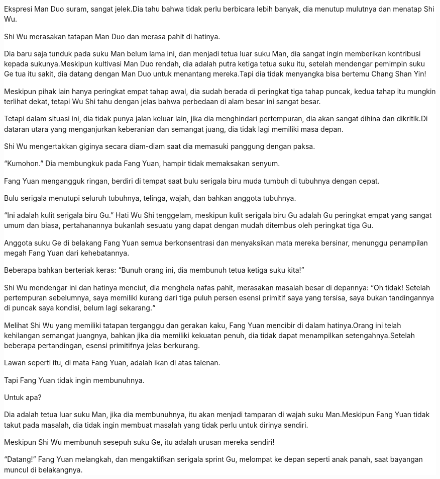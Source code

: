 Ekspresi Man Duo suram, sangat jelek.Dia tahu bahwa tidak perlu berbicara lebih banyak, dia menutup mulutnya dan menatap Shi Wu.

Shi Wu merasakan tatapan Man Duo dan merasa pahit di hatinya.

Dia baru saja tunduk pada suku Man belum lama ini, dan menjadi tetua luar suku Man, dia sangat ingin memberikan kontribusi kepada sukunya.Meskipun kultivasi Man Duo rendah, dia adalah putra ketiga tetua suku itu, setelah mendengar pemimpin suku Ge tua itu sakit, dia datang dengan Man Duo untuk menantang mereka.Tapi dia tidak menyangka bisa bertemu Chang Shan Yin!

Meskipun pihak lain hanya peringkat empat tahap awal, dia sudah berada di peringkat tiga tahap puncak, kedua tahap itu mungkin terlihat dekat, tetapi Wu Shi tahu dengan jelas bahwa perbedaan di alam besar ini sangat besar.

Tetapi dalam situasi ini, dia tidak punya jalan keluar lain, jika dia menghindari pertempuran, dia akan sangat dihina dan dikritik.Di dataran utara yang menganjurkan keberanian dan semangat juang, dia tidak lagi memiliki masa depan.

Shi Wu mengertakkan giginya secara diam-diam saat dia memasuki panggung dengan paksa.

“Kumohon.” Dia membungkuk pada Fang Yuan, hampir tidak memaksakan senyum.

Fang Yuan mengangguk ringan, berdiri di tempat saat bulu serigala biru muda tumbuh di tubuhnya dengan cepat.

Bulu serigala menutupi seluruh tubuhnya, telinga, wajah, dan bahkan anggota tubuhnya.

“Ini adalah kulit serigala biru Gu.” Hati Wu Shi tenggelam, meskipun kulit serigala biru Gu adalah Gu peringkat empat yang sangat umum dan biasa, pertahanannya bukanlah sesuatu yang dapat dengan mudah ditembus oleh peringkat tiga Gu.

Anggota suku Ge di belakang Fang Yuan semua berkonsentrasi dan menyaksikan mata mereka bersinar, menunggu penampilan megah Fang Yuan dari kehebatannya.

Beberapa bahkan berteriak keras: “Bunuh orang ini, dia membunuh tetua ketiga suku kita!”

Shi Wu mendengar ini dan hatinya menciut, dia menghela nafas pahit, merasakan masalah besar di depannya: “Oh tidak! Setelah pertempuran sebelumnya, saya memiliki kurang dari tiga puluh persen esensi primitif saya yang tersisa, saya bukan tandingannya di puncak saya kondisi, belum lagi sekarang.“

Melihat Shi Wu yang memiliki tatapan terganggu dan gerakan kaku, Fang Yuan mencibir di dalam hatinya.Orang ini telah kehilangan semangat juangnya, bahkan jika dia memiliki kekuatan penuh, dia tidak dapat menampilkan setengahnya.Setelah beberapa pertandingan, esensi primitifnya jelas berkurang.

Lawan seperti itu, di mata Fang Yuan, adalah ikan di atas talenan.

Tapi Fang Yuan tidak ingin membunuhnya.



Untuk apa?

Dia adalah tetua luar suku Man, jika dia membunuhnya, itu akan menjadi tamparan di wajah suku Man.Meskipun Fang Yuan tidak takut pada masalah, dia tidak ingin membuat masalah yang tidak perlu untuk dirinya sendiri.

Meskipun Shi Wu membunuh sesepuh suku Ge, itu adalah urusan mereka sendiri!

“Datang!” Fang Yuan melangkah, dan mengaktifkan serigala sprint Gu, melompat ke depan seperti anak panah, saat bayangan muncul di belakangnya.
